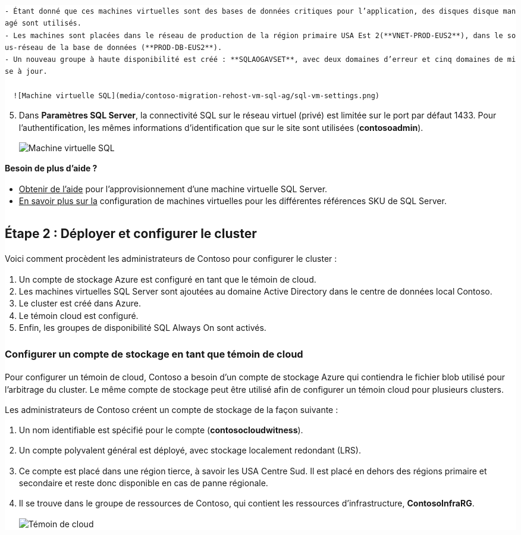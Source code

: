     - Étant donné que ces machines virtuelles sont des bases de données critiques pour l’application, des disques disque managé sont utilisés.
    - Les machines sont placées dans le réseau de production de la région primaire USA Est 2(**VNET-PROD-EUS2**), dans le sous-réseau de la base de données (**PROD-DB-EUS2**).
    - Un nouveau groupe à haute disponibilité est créé : **SQLAOGAVSET**, avec deux domaines d’erreur et cinq domaines de mise à jour.

      ![Machine virtuelle SQL](media/contoso-migration-rehost-vm-sql-ag/sql-vm-settings.png)

5. Dans **Paramètres SQL Server**, la connectivité SQL sur le réseau virtuel (privé) est limitée sur le port par défaut 1433. Pour l’authentification, les mêmes informations d’identification que sur le site sont utilisées (**contosoadmin**).

    ![Machine virtuelle SQL](media/contoso-migration-rehost-vm-sql-ag/sql-vm-db.png)

**Besoin de plus d’aide ?**

- [Obtenir de l’aide](https://docs.microsoft.com/azure/virtual-machines/windows/sql/virtual-machines-windows-portal-sql-server-provision#1-configure-basic-settings) pour l’approvisionnement d’une machine virtuelle SQL Server.
- [En savoir plus sur la](https://docs.microsoft.com/azure/virtual-machines/windows/sql/virtual-machines-windows-portal-sql-availability-group-prereq#create-sql-server-vms) configuration de machines virtuelles pour les différentes références SKU de SQL Server.

## <a name="step-2-deploy-and-set-up-the-cluster"></a>Étape 2 : Déployer et configurer le cluster

Voici comment procèdent les administrateurs de Contoso pour configurer le cluster :

1. Un compte de stockage Azure est configuré en tant que le témoin de cloud.
2. Les machines virtuelles SQL Server sont ajoutées au domaine Active Directory dans le centre de données local Contoso.
3. Le cluster est créé dans Azure.
4. Le témoin cloud est configuré.
5. Enfin, les groupes de disponibilité SQL Always On sont activés.

### <a name="set-up-a-storage-account-as-cloud-witness"></a>Configurer un compte de stockage en tant que témoin de cloud

Pour configurer un témoin de cloud, Contoso a besoin d’un compte de stockage Azure qui contiendra le fichier blob utilisé pour l’arbitrage du cluster. Le même compte de stockage peut être utilisé afin de configurer un témoin cloud pour plusieurs clusters.

Les administrateurs de Contoso créent un compte de stockage de la façon suivante :

1. Un nom identifiable est spécifié pour le compte (**contosocloudwitness**).
2. Un compte polyvalent général est déployé, avec stockage localement redondant (LRS).
3. Ce compte est placé dans une région tierce, à savoir les USA Centre Sud. Il est placé en dehors des régions primaire et secondaire et reste donc disponible en cas de panne régionale.
4. Il se trouve dans le groupe de ressources de Contoso, qui contient les ressources d’infrastructure, **ContosoInfraRG**.

    ![Témoin de cloud](media/contoso-migration-rehost-vm-sql-ag/witness-storage.png)
